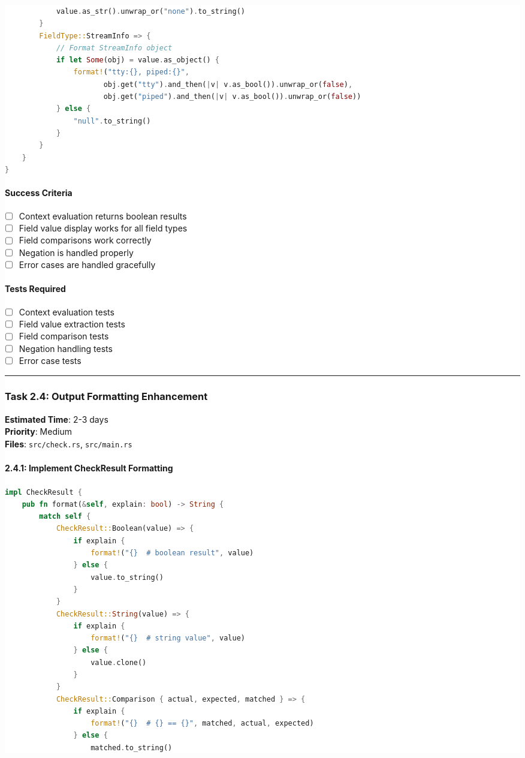 ```rust
            value.as_str().unwrap_or("none").to_string()
        }
        FieldType::StreamInfo => {
            // Format StreamInfo object
            if let Some(obj) = value.as_object() {
                format!("tty:{}, piped:{}",
                       obj.get("tty").and_then(|v| v.as_bool()).unwrap_or(false),
                       obj.get("piped").and_then(|v| v.as_bool()).unwrap_or(false))
            } else {
                "null".to_string()
            }
        }
    }
}
```

#### Success Criteria

- [ ] Context evaluation returns boolean results
- [ ] Field value display works for all field types
- [ ] Field comparisons work correctly
- [ ] Negation is handled properly
- [ ] Error cases are handled gracefully

#### Tests Required

- [ ] Context evaluation tests
- [ ] Field value extraction tests
- [ ] Field comparison tests
- [ ] Negation handling tests
- [ ] Error case tests

---

### Task 2.4: Output Formatting Enhancement

**Estimated Time**: 2-3 days  
**Priority**: Medium  
**Files**: `src/check.rs`, `src/main.rs`

#### 2.4.1: Implement CheckResult Formatting

```rust
impl CheckResult {
    pub fn format(&self, explain: bool) -> String {
        match self {
            CheckResult::Boolean(value) => {
                if explain {
                    format!("{}  # boolean result", value)
                } else {
                    value.to_string()
                }
            }
            CheckResult::String(value) => {
                if explain {
                    format!("{}  # string value", value)
                } else {
                    value.clone()
                }
            }
            CheckResult::Comparison { actual, expected, matched } => {
                if explain {
                    format!("{}  # {} == {}", matched, actual, expected)
                } else {
                    matched.to_string()
```
